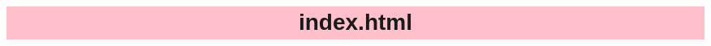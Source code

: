 # index.html <!DOCTYPE html>
<html>
<head>
    <title>To:maaboyAimal  Do you love me?</title>
    <style>
        body {
            text-align: center;
            font-family: Arial, sans-serif;
            background-color: pink;
            margin-top: 100px;
        }
        .btn {
            font-size: 20px;
            padding: 15px 25px;
            cursor: pointer;
            margin: 10px;
            border-radius: 10px;
            font-weight: bold;
        }
        #yes {
            background-color: #4CAF50;
            color: white;
            border: none;
        }
        #no {
            background-color: red;
            color: white;
            border: none;
            position: absolute;
            transition: 0.3s;
        }
        h2 {
            font-size: 28px;
            color: #fff;
        }
        img {
            width: 150px;
        }
        #confetti {
            position: fixed;
            top: 0;
            left: 0;
            width: 100%;
            height: 100%;
            pointer-events: none;
            z-index: 9999;
        }
    </style>
</head>
<body>
